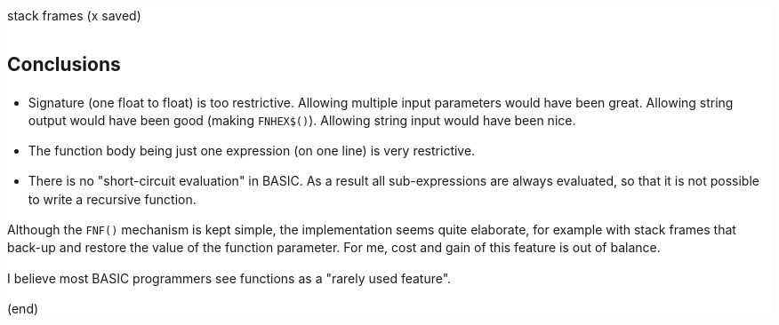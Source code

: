 stack frames (x saved)


## Conclusions

- Signature (one float to float) is too restrictive.
  Allowing multiple input parameters would have been great.
  Allowing string output would have been good (making `FNHEX$()`).
  Allowing string input would have been nice.
  
- The function body being just one expression (on one line)
  is very restrictive.
  
- There is no "short-circuit evaluation" in BASIC.
  As a result all sub-expressions are always evaluated,
  so that it is not possible to write a recursive function.

Although the `FNF()` mechanism is kept simple, the implementation seems 
quite elaborate, for example with stack frames that back-up and restore 
the value of the function parameter. 
For me, cost and gain of this feature is out of balance.

I believe most BASIC programmers see functions as a "rarely used feature".

(end)


